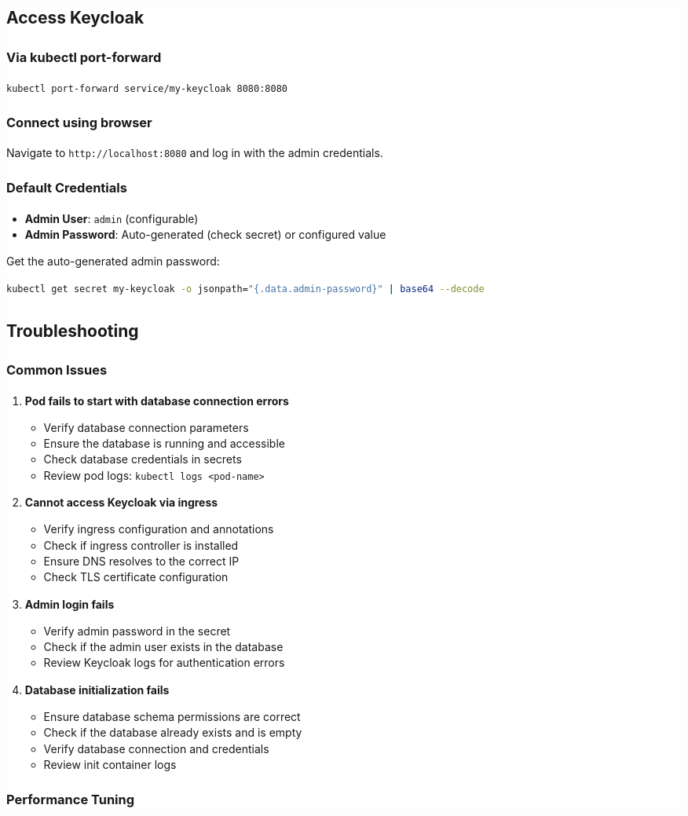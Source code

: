 ## Access Keycloak

### Via kubectl port-forward

```bash
kubectl port-forward service/my-keycloak 8080:8080
```

### Connect using browser

Navigate to `http://localhost:8080` and log in with the admin credentials.

### Default Credentials

- **Admin User**: `admin` (configurable)
- **Admin Password**: Auto-generated (check secret) or configured value

Get the auto-generated admin password:

```bash
kubectl get secret my-keycloak -o jsonpath="{.data.admin-password}" | base64 --decode
```

## Troubleshooting

### Common Issues

1. **Pod fails to start with database connection errors**

   - Verify database connection parameters
   - Ensure the database is running and accessible
   - Check database credentials in secrets
   - Review pod logs: `kubectl logs <pod-name>`

2. **Cannot access Keycloak via ingress**

   - Verify ingress configuration and annotations
   - Check if ingress controller is installed
   - Ensure DNS resolves to the correct IP
   - Check TLS certificate configuration

3. **Admin login fails**

   - Verify admin password in the secret
   - Check if the admin user exists in the database
   - Review Keycloak logs for authentication errors

4. **Database initialization fails**
   - Ensure database schema permissions are correct
   - Check if the database already exists and is empty
   - Verify database connection and credentials
   - Review init container logs

### Performance Tuning
